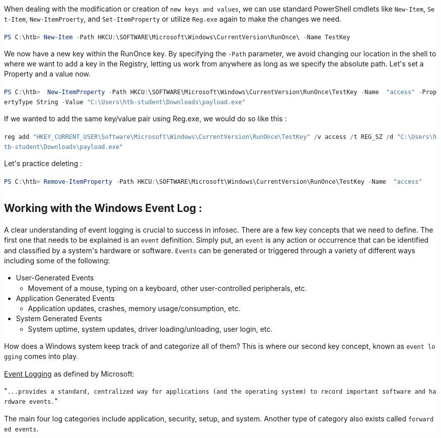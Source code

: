 When dealing with the modification or creation of `new keys and values`, we can use standard PowerShell cmdlets like `New-Item`, `Set-Item`, `New-ItemProerty`, and `Set-ItemProperty` or utilize `Reg.exe` again to make the changes we need.

```powershell
PS C:\htb> New-Item -Path HKCU:\SOFTWARE\Microsoft\Windows\CurrentVersion\RunOnce\ -Name TestKey
```

We now have a new key within the RunOnce key. By specifying the `-Path` parameter, we avoid changing our location in the shell to where we want to add a key in the Registry, letting us work from anywhere as long as we specify the absolute path. Let's set a Property and a value now.

```powershell
PS C:\htb>  New-ItemProperty -Path HKCU:\SOFTWARE\Microsoft\Windows\CurrentVersion\RunOnce\TestKey -Name  "access" -PropertyType String -Value "C:\Users\htb-student\Downloads\payload.exe"
```

If we wanted to add the same key/value pair using Reg.exe, we would do so like this :

```powershell
reg add "HKEY_CURRENT_USER\Software\Microsoft\Windows\CurrentVersion\RunOnce\TestKey" /v access /t REG_SZ /d "C:\Users\htb-student\Downloads\payload.exe"  
```

Let's practice deleting :

```powershell
PS C:\htb> Remove-ItemProperty -Path HKCU:\SOFTWARE\Microsoft\Windows\CurrentVersion\RunOnce\TestKey -Name  "access"
```

## Working with the Windows Event Log : 

A clear understanding of event logging is crucial to success in infosec. There are a few key concepts that we need to define. The first one that needs to be explained is an `event` definition. Simply put, an `event` is any action or occurrence that can be identified and classified by a system's hardware or software. `Events` can be generated or triggered through a variety of different ways including some of the following:

- User-Generated Events
    - Movement of a mouse, typing on a keyboard, other user-controlled peripherals, etc.
- Application Generated Events
    - Application updates, crashes, memory usage/consumption, etc.
- System Generated Events
    - System uptime, system updates, driver loading/unloading, user login, etc.
    
 How does a Windows system keep track of and categorize all of them? This is where our second key concept, known as `event logging` comes into play.

[Event Logging](https://learn.microsoft.com/en-us/windows/win32/eventlog/event-logging) as defined by Microsoft:

"`...provides a standard, centralized way for applications (and the operating system) to record important software and hardware events.`"

The main four log categories include application, security, setup, and system. Another type of category also exists called `forwarded events`.
